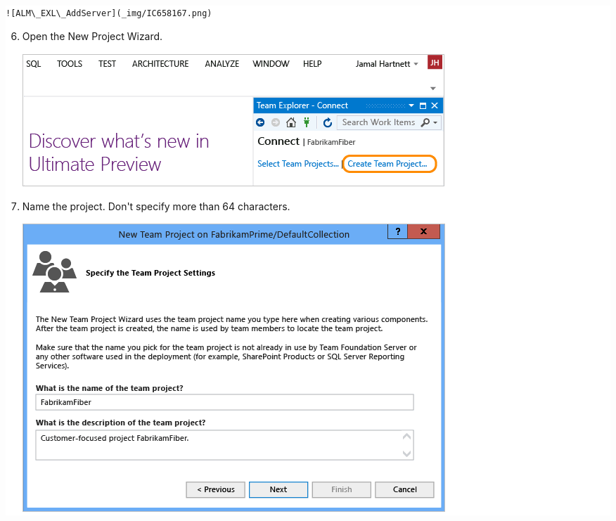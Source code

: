     ![ALM\_EXL\_AddServer](_img/IC658167.png)

6. Open the New Project Wizard.

    ![New link on Connect page (Team Explorer)](_img/IC779380.png)

7. Name the project. Don't specify more than 64 characters.

    ![ALM\_CTP\_NameProject](_img/IC671598.png)